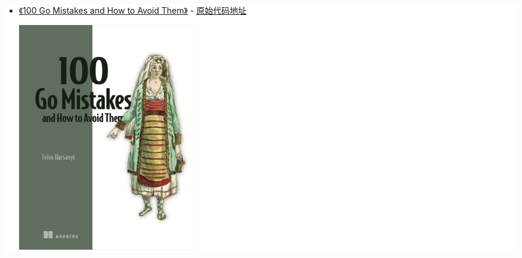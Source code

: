 - [《100 Go Mistakes and How to Avoid Them》](./src/100-go-mistakes) - [原始代码地址](https://github.com/teivah/100-go-mistakes)

  <img src="./images/100-go-mistakes-and-how-to-avoid-them.png" width="300"/>
